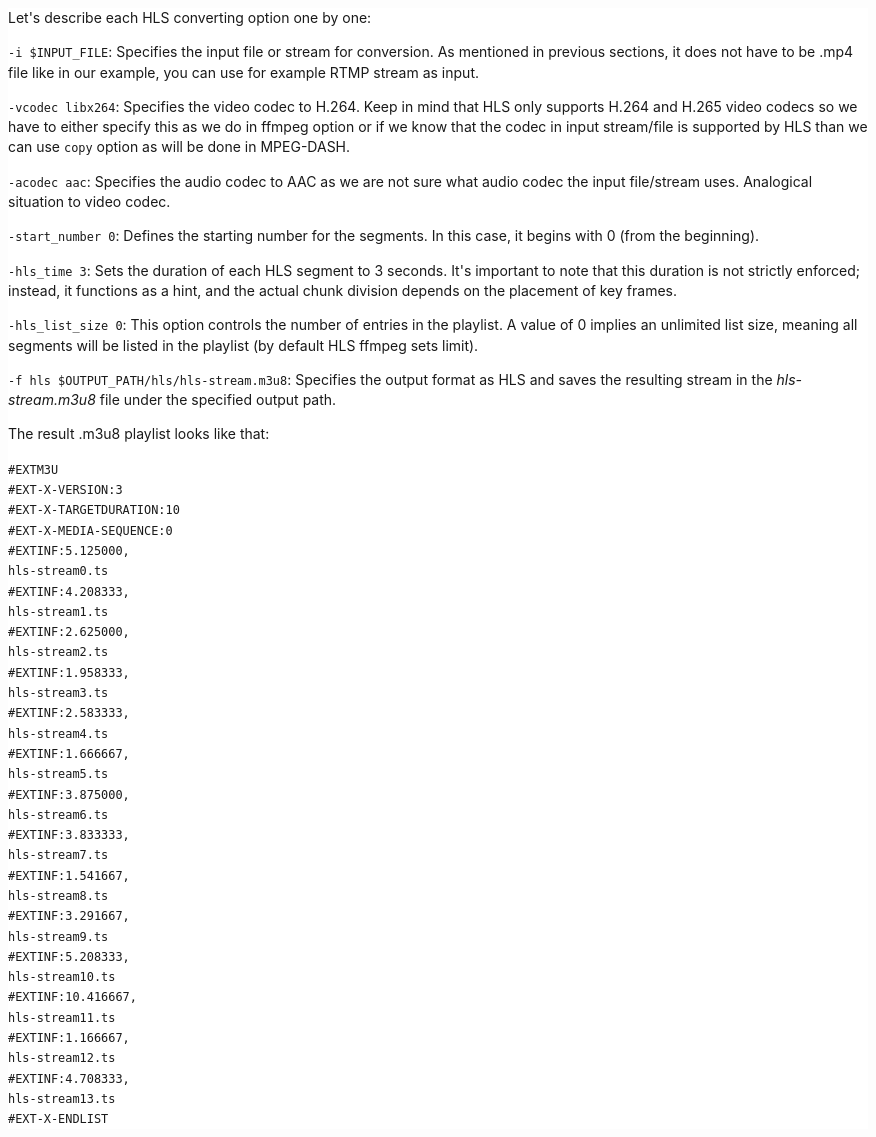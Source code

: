 Let's describe each HLS converting option one by one:

`-i $INPUT_FILE`: Specifies the input file or stream for conversion. As mentioned in previous sections, it does not have to be .mp4 file like in our example, you can use for example RTMP stream as input.

`-vcodec libx264`: Specifies the video codec to H.264. Keep in mind that HLS only supports H.264 and H.265 video codecs so we have to either specify this as we do in ffmpeg option or if we know that the codec in input stream/file is supported by HLS than we can use ``copy`` option as will be done in MPEG-DASH.

`-acodec aac`: Specifies the audio codec to AAC as we are not sure what audio codec the input file/stream uses. Analogical situation to video codec.

`-start_number 0`: Defines the starting number for the segments. In this case, it begins with 0 (from the beginning).

`-hls_time 3`: Sets the duration of each HLS segment to 3 seconds. It's important to note that this duration is not strictly enforced; instead, it functions as a hint, and the actual chunk division depends on the placement of key frames.

`-hls_list_size 0`: This option controls the number of entries in the playlist. A value of 0 implies an unlimited list size, meaning all segments will be listed in the playlist (by default HLS ffmpeg sets limit).

`-f hls $OUTPUT_PATH/hls/hls-stream.m3u8`: Specifies the output format as HLS and saves the resulting stream in the *hls-stream.m3u8* file under the specified output path.

The result .m3u8 playlist looks like that:
```
#EXTM3U
#EXT-X-VERSION:3
#EXT-X-TARGETDURATION:10
#EXT-X-MEDIA-SEQUENCE:0
#EXTINF:5.125000,
hls-stream0.ts
#EXTINF:4.208333,
hls-stream1.ts
#EXTINF:2.625000,
hls-stream2.ts
#EXTINF:1.958333,
hls-stream3.ts
#EXTINF:2.583333,
hls-stream4.ts
#EXTINF:1.666667,
hls-stream5.ts
#EXTINF:3.875000,
hls-stream6.ts
#EXTINF:3.833333,
hls-stream7.ts
#EXTINF:1.541667,
hls-stream8.ts
#EXTINF:3.291667,
hls-stream9.ts
#EXTINF:5.208333,
hls-stream10.ts
#EXTINF:10.416667,
hls-stream11.ts
#EXTINF:1.166667,
hls-stream12.ts
#EXTINF:4.708333,
hls-stream13.ts
#EXT-X-ENDLIST
```
